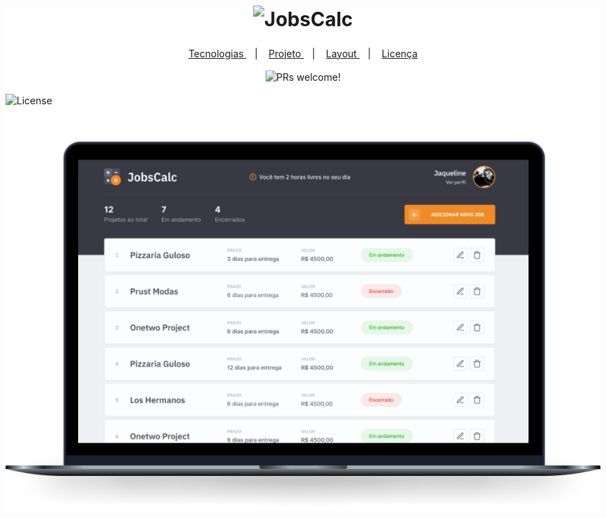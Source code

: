 <h1 align="center">
 <img
 alt="JobsCalc"
 title="JobsCalc"
 src="https://i.imgur.com/Veqm7Gh.png" width="220px" />
</h1>

<p align="center">
 <a href="#-tecnologias">
  Tecnologias
 </a>
 &nbsp;&nbsp;&nbsp;|&nbsp;&nbsp;&nbsp;
 <a href="#-projeto">
  Projeto
 </a>
 &nbsp;&nbsp;&nbsp;|&nbsp;&nbsp;&nbsp;
 <a href="#-layout">
  Layout
 </a>
 &nbsp;&nbsp;&nbsp;|&nbsp;&nbsp;&nbsp;
 <a href="#memo-licença">
  Licença
 </a>
</p>

<p align="center">
 <img alt="PRs welcome!"
 src="https://img.shields.io/static/v1?label=PRs&message=welcome&color=49AA26&labelColor=000000" />

 <img
 alt="License"
 src="https://img.shields.io/static/v1?label=license&message=MIT&color=49AA26&labelColor=000000">
</p>
<br />
<p align="center">
 <img alt="dev.finances" src=".github/jobscalc.png" width="100%" />